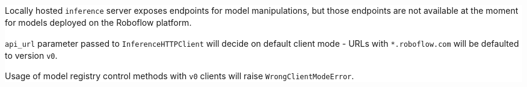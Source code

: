 Locally hosted `inference` server exposes endpoints for model manipulations, but those endpoints are not available
at the moment for models deployed on the Roboflow platform.

`api_url` parameter passed to `InferenceHTTPClient` will decide on default client mode - URLs with `*.roboflow.com`
will be defaulted to version `v0`.

Usage of model registry control methods with `v0` clients will raise `WrongClientModeError`.
